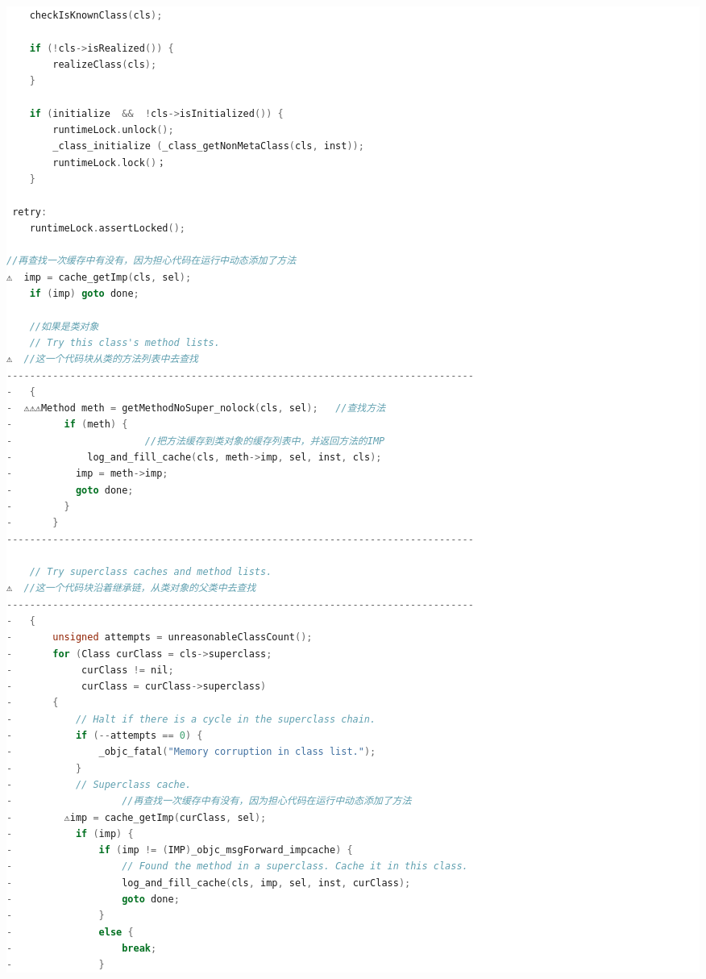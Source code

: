 ```objective-c
    checkIsKnownClass(cls);

    if (!cls->isRealized()) {
        realizeClass(cls);
    }

    if (initialize  &&  !cls->isInitialized()) {
        runtimeLock.unlock();
        _class_initialize (_class_getNonMetaClass(cls, inst));
        runtimeLock.lock()；
    }

 retry:    
    runtimeLock.assertLocked();
  
//再查找一次缓存中有没有，因为担心代码在运行中动态添加了方法
⚠️  imp = cache_getImp(cls, sel);
    if (imp) goto done;
  	
  	//如果是类对象
  	// Try this class's method lists.
⚠️  //这一个代码块从类的方法列表中去查找
---------------------------------------------------------------------------------
-  	{																																
-  ⚠️⚠️⚠️Method meth = getMethodNoSuper_nolock(cls, sel);	//查找方法	 
-    	  if (meth) {																									
-						//把方法缓存到类对象的缓存列表中，并返回方法的IMP							 
-    	      log_and_fill_cache(cls, meth->imp, sel, inst, cls);			
-     	    imp = meth->imp;																				
-     	    goto done;        																			
-    	  }                                                           
-    	}                                                             
---------------------------------------------------------------------------------
  
  	// Try superclass caches and method lists.
⚠️  //这一个代码块沿着继承链，从类对象的父类中去查找
---------------------------------------------------------------------------------
-   {
-       unsigned attempts = unreasonableClassCount();
-       for (Class curClass = cls->superclass;
-            curClass != nil;
-            curClass = curClass->superclass)
-       {
-           // Halt if there is a cycle in the superclass chain.
-           if (--attempts == 0) {
-               _objc_fatal("Memory corruption in class list.");
-           }
-           // Superclass cache.
- 					//再查找一次缓存中有没有，因为担心代码在运行中动态添加了方法
-         ⚠️imp = cache_getImp(curClass, sel);
-           if (imp) {
-               if (imp != (IMP)_objc_msgForward_impcache) {
-                   // Found the method in a superclass. Cache it in this class.
-                   log_and_fill_cache(cls, imp, sel, inst, curClass);
-                   goto done;
-               }
-               else {
-                   break;
-               }
```
